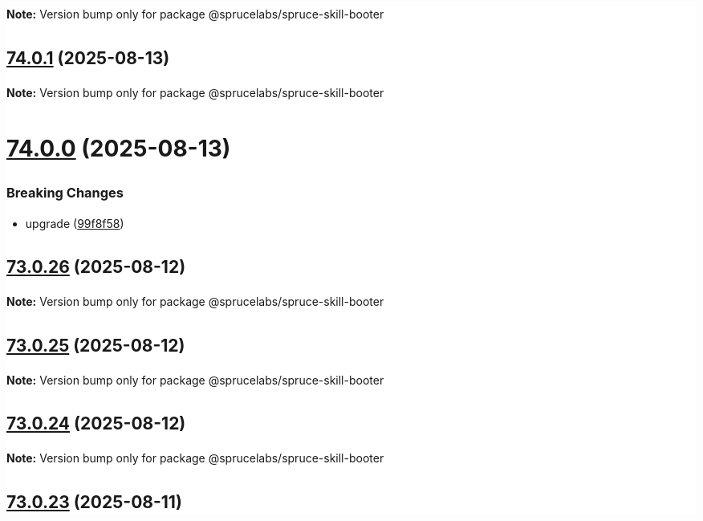 **Note:** Version bump only for package @sprucelabs/spruce-skill-booter





## [74.0.1](https://github.com/sprucelabsai-community/spruce-features-workspace/compare/v74.0.0...v74.0.1) (2025-08-13)

**Note:** Version bump only for package @sprucelabs/spruce-skill-booter





# [74.0.0](https://github.com/sprucelabsai-community/spruce-features-workspace/compare/v73.0.26...v74.0.0) (2025-08-13)


### Breaking Changes

* upgrade ([99f8f58](https://github.com/sprucelabsai-community/spruce-features-workspace/commit/99f8f58))





## [73.0.26](https://github.com/sprucelabsai-community/spruce-features-workspace/compare/v73.0.25...v73.0.26) (2025-08-12)

**Note:** Version bump only for package @sprucelabs/spruce-skill-booter





## [73.0.25](https://github.com/sprucelabsai-community/spruce-features-workspace/compare/v73.0.24...v73.0.25) (2025-08-12)

**Note:** Version bump only for package @sprucelabs/spruce-skill-booter





## [73.0.24](https://github.com/sprucelabsai-community/spruce-features-workspace/compare/v73.0.23...v73.0.24) (2025-08-12)

**Note:** Version bump only for package @sprucelabs/spruce-skill-booter





## [73.0.23](https://github.com/sprucelabsai-community/spruce-features-workspace/compare/v73.0.22...v73.0.23) (2025-08-11)
